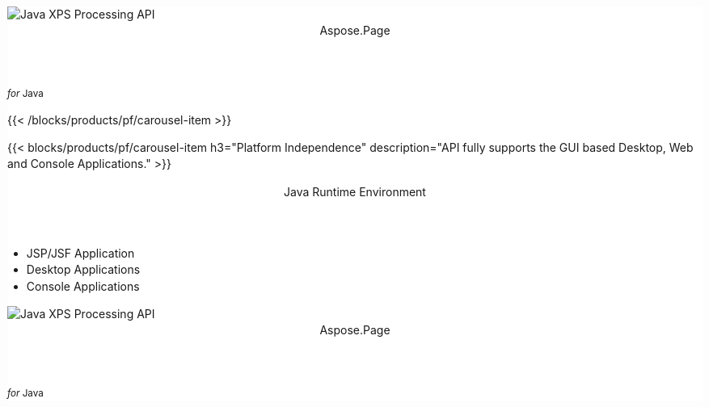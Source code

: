 </div>
 
 <div class="d1-logo">
  <img alt="Java XPS Processing API" src="https://www.aspose.cloud/templates/aspose/img/products/page/aspose_page-for-java.svg"/>
  <header>
   Aspose.Page
  </header>
  <footer>
   <small>
    <em>
     for
    </em>
    Java
   </small>
  </footer>
 </div>
 
</div>

{{< /blocks/products/pf/carousel-item >}}

{{< blocks/products/pf/carousel-item h3="Platform Independence" description="API fully supports the GUI based Desktop, Web and Console Applications." >}}
<div class="diagram1 d1-java">
 <div class="d1-row">
  <div class="d1-col d1-left">
  </div>
  
  <div class="d1-col d1-right">
   <header>
    <i class="fa fa-cubes">
    </i>
    Java Runtime Environment
   </header>
   <ul>
    <li>
     JSP/JSF Application
    </li>
    <li>
     Desktop Applications
    </li>
    <li>
     Console Applications
    </li>
   </ul>
  </div>
  
 </div>
 
 <div class="d1-logo">
  <img alt="Java XPS Processing API" src="https://www.aspose.cloud/templates/aspose/img/products/page/aspose_page-for-java.svg"/>
  <header>
   Aspose.Page
  </header>
  <footer>
   <small>
    <em>
     for
    </em>
    Java
   </small>
  </footer>
 </div>
 